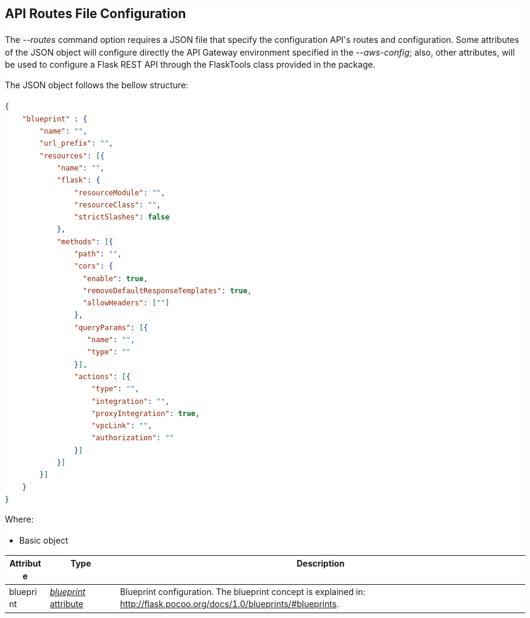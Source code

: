 ## <a name="routesFile">API Routes File Configuration</a>

The _--routes_ command option requires a JSON file that specify the configuration API's routes and configuration. Some attributes of the JSON object will configure directly the API Gateway environment specified in the _--aws-config_; also, other attributes, will be used to configure a Flask REST API through the FlaskTools class provided in the package.
 
The JSON object follows the bellow structure:

```json
{
    "blueprint" : {
        "name": "",
        "url_prefix": "",
        "resources": [{
            "name": "",
            "flask": {
                "resourceModule": "",
                "resourceClass": "",
                "strictSlashes": false
            },
            "methods": [{
                "path": "",
                "cors": {
                  "enable": true, 
                  "removeDefaultResponseTemplates": true,
                  "allowHeaders": [""]
                },
                "queryParams": [{
                   "name": "",
                   "type": ""
                }],
                "actions": [{
                    "type": "",
                    "integration": "",
                    "proxyIntegration": true,
                    "vpcLink": "",
                    "authorization": ""
                }]
            }]
        }]
    }
}
```

Where:

* Basic object

Attribute|Type|Description
---------|----|-----------
blueprint|[_blueprint_ attribute](#blueprintAttribute)| Blueprint configuration. The blueprint concept is explained in: <http://flask.pocoo.org/docs/1.0/blueprints/#blueprints>.
